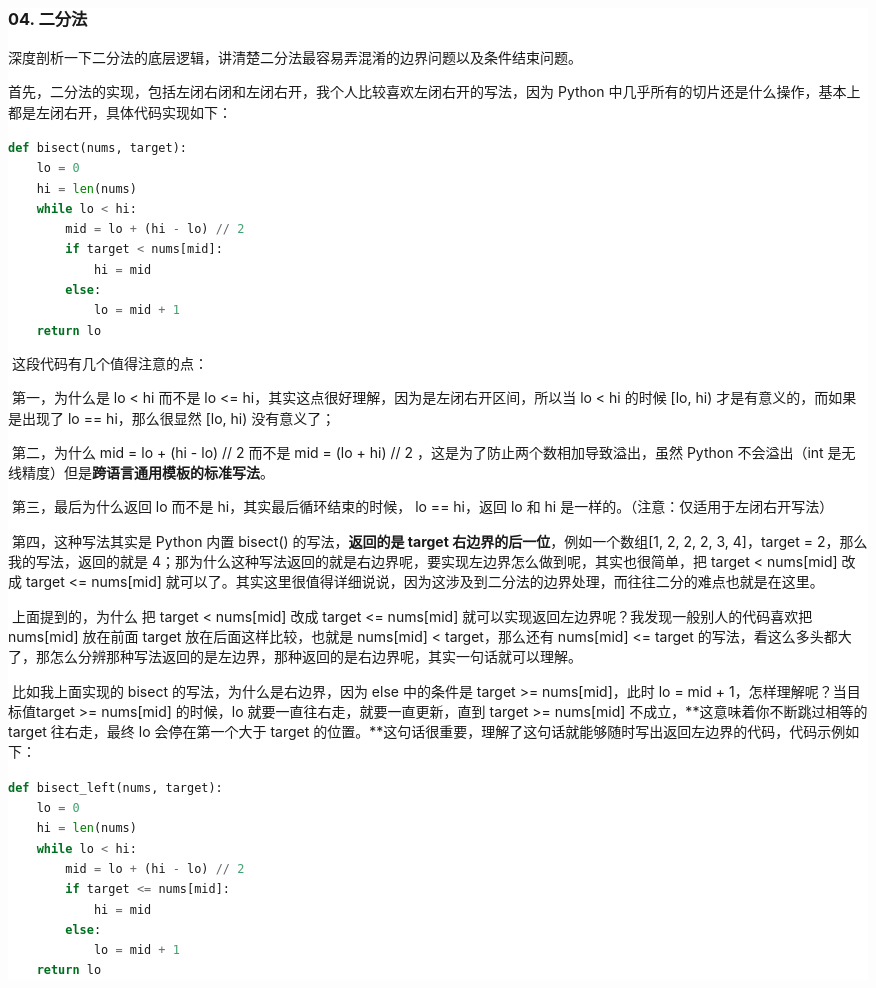 



### 04. 二分法

​	深度剖析一下二分法的底层逻辑，讲清楚二分法最容易弄混淆的边界问题以及条件结束问题。

​	首先，二分法的实现，包括左闭右闭和左闭右开，我个人比较喜欢左闭右开的写法，因为 Python 中几乎所有的切片还是什么操作，基本上都是左闭右开，具体代码实现如下：

```python
def bisect(nums, target):
    lo = 0
    hi = len(nums)
    while lo < hi:
        mid = lo + (hi - lo) // 2
        if target < nums[mid]:
            hi = mid
        else:
            lo = mid + 1
    return lo
```

​	这段代码有几个值得注意的点：

​	第一，为什么是 lo < hi  而不是 lo <= hi，其实这点很好理解，因为是左闭右开区间，所以当 lo < hi 的时候 [lo, hi) 才是有意义的，而如果是出现了 lo == hi，那么很显然  [lo, hi) 没有意义了；

​	第二，为什么 mid = lo + (hi - lo) // 2 而不是 mid = (lo + hi) // 2 ，这是为了防止两个数相加导致溢出，虽然 Python 不会溢出（int 是无线精度）但是**跨语言通用模板的标准写法**。

​	第三，最后为什么返回 lo 而不是 hi，其实最后循环结束的时候， lo == hi，返回 lo 和 hi 是一样的。（注意：仅适用于左闭右开写法）

​	第四，这种写法其实是 Python 内置 bisect() 的写法，**返回的是 target 右边界的后一位**，例如一个数组[1, 2, 2, 2, 3, 4]，target = 2，那么我的写法，返回的就是 4；那为什么这种写法返回的就是右边界呢，要实现左边界怎么做到呢，其实也很简单，把 target < nums[mid] 改成 target <= nums[mid] 就可以了。其实这里很值得详细说说，因为这涉及到二分法的边界处理，而往往二分的难点也就是在这里。

​	上面提到的，为什么 把 target < nums[mid] 改成 target <= nums[mid] 就可以实现返回左边界呢？我发现一般别人的代码喜欢把 nums[mid] 放在前面 target 放在后面这样比较，也就是 nums[mid] <  target，那么还有 nums[mid] <= target 的写法，看这么多头都大了，那怎么分辨那种写法返回的是左边界，那种返回的是右边界呢，其实一句话就可以理解。

​	比如我上面实现的 bisect 的写法，为什么是右边界，因为 else 中的条件是  target >= nums[mid]，此时 lo = mid + 1，怎样理解呢？当目标值target >= nums[mid] 的时候，lo 就要一直往右走，就要一直更新，直到 target >= nums[mid] 不成立，**这意味着你不断跳过相等的 target 往右走，最终 lo 会停在第一个大于 target 的位置。**这句话很重要，理解了这句话就能够随时写出返回左边界的代码，代码示例如下：

```python
def bisect_left(nums, target):
    lo = 0
    hi = len(nums)
    while lo < hi:
        mid = lo + (hi - lo) // 2
        if target <= nums[mid]:
            hi = mid
        else:
            lo = mid + 1
    return lo
```
